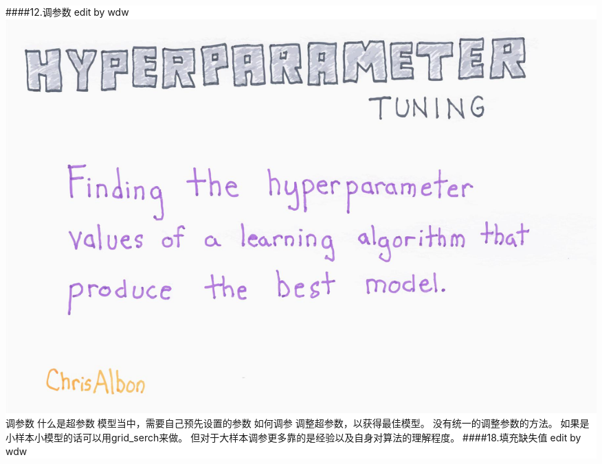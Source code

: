 ####12.调参数
edit by wdw
![](https://github.com/6studentsfromsspku/sspku-300-concepts/blob/master/%E5%8D%A1%E7%89%87%E9%9B%86%E5%90%88/%E5%8D%A1%E7%89%87-12.jpg?raw=true)
调参数
什么是超参数
模型当中，需要自己预先设置的参数
如何调参
调整超参数，以获得最佳模型。
没有统一的调整参数的方法。
如果是小样本小模型的话可以用grid_serch来做。
但对于大样本调参更多靠的是经验以及自身对算法的理解程度。
####18.填充缺失值
edit by wdw